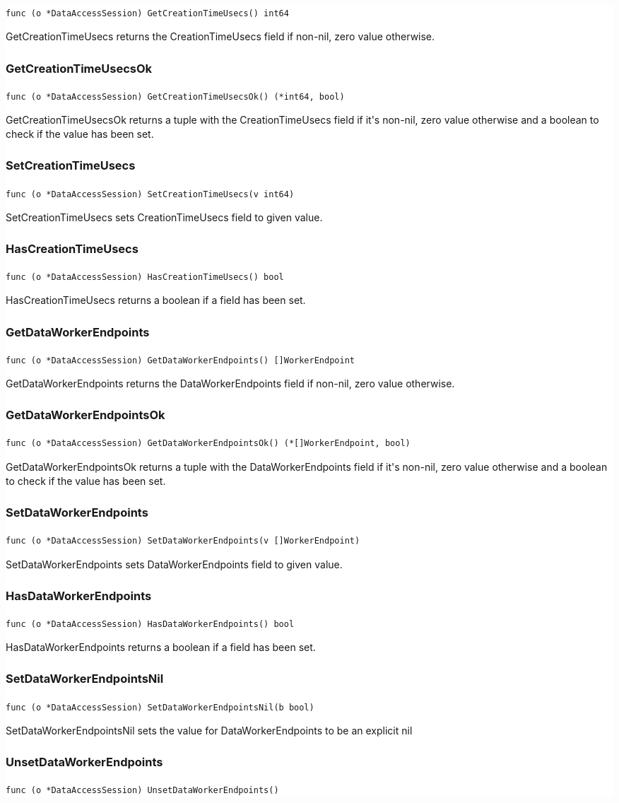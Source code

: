 `func (o *DataAccessSession) GetCreationTimeUsecs() int64`

GetCreationTimeUsecs returns the CreationTimeUsecs field if non-nil, zero value otherwise.

### GetCreationTimeUsecsOk

`func (o *DataAccessSession) GetCreationTimeUsecsOk() (*int64, bool)`

GetCreationTimeUsecsOk returns a tuple with the CreationTimeUsecs field if it's non-nil, zero value otherwise
and a boolean to check if the value has been set.

### SetCreationTimeUsecs

`func (o *DataAccessSession) SetCreationTimeUsecs(v int64)`

SetCreationTimeUsecs sets CreationTimeUsecs field to given value.

### HasCreationTimeUsecs

`func (o *DataAccessSession) HasCreationTimeUsecs() bool`

HasCreationTimeUsecs returns a boolean if a field has been set.

### GetDataWorkerEndpoints

`func (o *DataAccessSession) GetDataWorkerEndpoints() []WorkerEndpoint`

GetDataWorkerEndpoints returns the DataWorkerEndpoints field if non-nil, zero value otherwise.

### GetDataWorkerEndpointsOk

`func (o *DataAccessSession) GetDataWorkerEndpointsOk() (*[]WorkerEndpoint, bool)`

GetDataWorkerEndpointsOk returns a tuple with the DataWorkerEndpoints field if it's non-nil, zero value otherwise
and a boolean to check if the value has been set.

### SetDataWorkerEndpoints

`func (o *DataAccessSession) SetDataWorkerEndpoints(v []WorkerEndpoint)`

SetDataWorkerEndpoints sets DataWorkerEndpoints field to given value.

### HasDataWorkerEndpoints

`func (o *DataAccessSession) HasDataWorkerEndpoints() bool`

HasDataWorkerEndpoints returns a boolean if a field has been set.

### SetDataWorkerEndpointsNil

`func (o *DataAccessSession) SetDataWorkerEndpointsNil(b bool)`

 SetDataWorkerEndpointsNil sets the value for DataWorkerEndpoints to be an explicit nil

### UnsetDataWorkerEndpoints
`func (o *DataAccessSession) UnsetDataWorkerEndpoints()`
